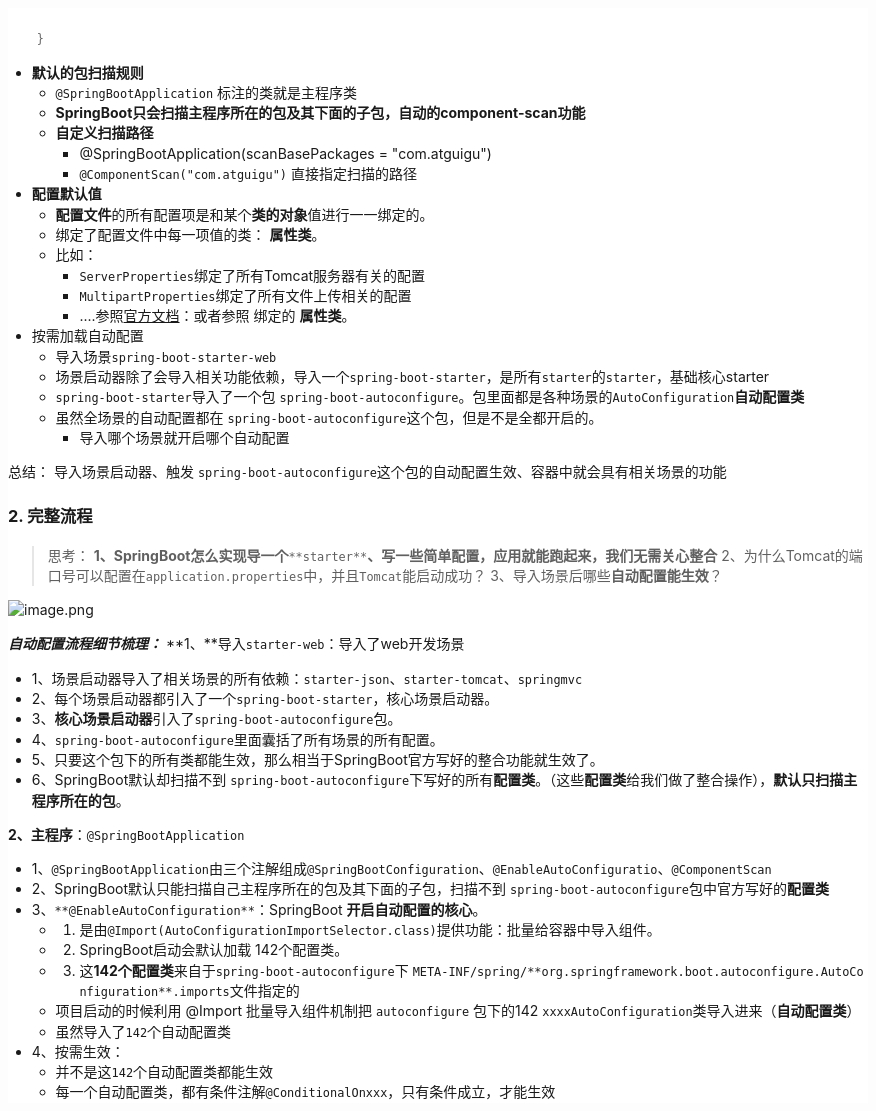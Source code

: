 ```java

    }
```

- **默认的包扫描规则**
   - `@SpringBootApplication` 标注的类就是主程序类
   - **SpringBoot只会扫描主程序所在的包及其下面的子包，自动的component-scan功能**
   - **自定义扫描路径**
      - @SpringBootApplication(scanBasePackages = "com.atguigu")
      - `@ComponentScan("com.atguigu")` 直接指定扫描的路径
- **配置默认值**
   - **配置文件**的所有配置项是和某个**类的对象**值进行一一绑定的。
   - 绑定了配置文件中每一项值的类： **属性类**。
   - 比如：
      - `ServerProperties`绑定了所有Tomcat服务器有关的配置
      - `MultipartProperties`绑定了所有文件上传相关的配置
      - ....参照[官方文档](https://docs.spring.io/spring-boot/docs/current/reference/html/application-properties.html#appendix.application-properties.server)：或者参照 绑定的  **属性类**。
- 按需加载自动配置
   - 导入场景`spring-boot-starter-web`
   - 场景启动器除了会导入相关功能依赖，导入一个`spring-boot-starter`，是所有`starter`的`starter`，基础核心starter
   - `spring-boot-starter`导入了一个包 `spring-boot-autoconfigure`。包里面都是各种场景的`AutoConfiguration`**自动配置类**
   - 虽然全场景的自动配置都在 `spring-boot-autoconfigure`这个包，但是不是全都开启的。
      - 导入哪个场景就开启哪个自动配置

总结： 导入场景启动器、触发 `spring-boot-autoconfigure`这个包的自动配置生效、容器中就会具有相关场景的功能
### 2. 完整流程
> 思考：
> **1、SpringBoot怎么实现导一个**`**starter**`**、写一些简单配置，应用就能跑起来，我们无需关心整合**
> 2、为什么Tomcat的端口号可以配置在`application.properties`中，并且`Tomcat`能启动成功？
> 3、导入场景后哪些**自动配置能生效**？

![image.png](https://cdn.nlark.com/yuque/0/2023/png/1613913/1679970508234-3c6b8ecc-6372-4eb5-8c67-563054d1a72d.png#averageHue=%23b9b985&clientId=u35d7a1cd-5c23-4&from=paste&id=u589b20c8&originHeight=583&originWidth=1281&originalType=url&ratio=1.25&rotation=0&showTitle=false&size=120835&status=done&style=none&taskId=ub773feed-0025-4fd4-bfde-601b8405da3&title=)

**_自动配置流程细节梳理：_**
**1、**导入`starter-web`：导入了web开发场景

- 1、场景启动器导入了相关场景的所有依赖：`starter-json`、`starter-tomcat`、`springmvc`
- 2、每个场景启动器都引入了一个`spring-boot-starter`，核心场景启动器。
- 3、**核心场景启动器**引入了`spring-boot-autoconfigure`包。
- 4、`spring-boot-autoconfigure`里面囊括了所有场景的所有配置。
- 5、只要这个包下的所有类都能生效，那么相当于SpringBoot官方写好的整合功能就生效了。
- 6、SpringBoot默认却扫描不到 `spring-boot-autoconfigure`下写好的所有**配置类**。（这些**配置类**给我们做了整合操作），**默认只扫描主程序所在的包**。

**2、主程序**：`@SpringBootApplication`

- 1、`@SpringBootApplication`由三个注解组成`@SpringBootConfiguration`、`@EnableAutoConfiguratio`、`@ComponentScan`
- 2、SpringBoot默认只能扫描自己主程序所在的包及其下面的子包，扫描不到 `spring-boot-autoconfigure`包中官方写好的**配置类**
- 3、`**@EnableAutoConfiguration**`：SpringBoot **开启自动配置的核心**。
   - 1. 是由`@Import(AutoConfigurationImportSelector.class)`提供功能：批量给容器中导入组件。
   - 2. SpringBoot启动会默认加载 142个配置类。
   - 3. 这**142个配置类**来自于`spring-boot-autoconfigure`下 `META-INF/spring/**org.springframework.boot.autoconfigure.AutoConfiguration**.imports`文件指定的
   - 项目启动的时候利用 @Import 批量导入组件机制把 `autoconfigure` 包下的142 `xxxxAutoConfiguration`类导入进来（**自动配置类**）
   - 虽然导入了`142`个自动配置类
- 4、按需生效：
   - 并不是这`142`个自动配置类都能生效
   - 每一个自动配置类，都有条件注解`@ConditionalOnxxx`，只有条件成立，才能生效 
